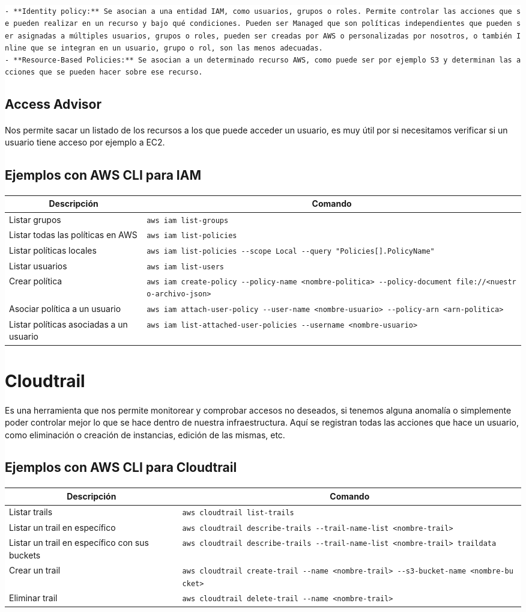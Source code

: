 	- **Identity policy:** Se asocian a una entidad IAM, como usuarios, grupos o roles. Permite controlar las acciones que se pueden realizar en un recurso y bajo qué condiciones. Pueden ser Managed que son políticas independientes que pueden ser asignadas a múltiples usuarios, grupos o roles, pueden ser creadas por AWS o personalizadas por nosotros, o también Inline que se integran en un usuario, grupo o rol, son las menos adecuadas.
	- **Resource-Based Policies:** Se asocian a un determinado recurso AWS, como puede ser por ejemplo S3 y determinan las acciones que se pueden hacer sobre ese recurso.


## Access Advisor

Nos permite sacar un listado de los recursos a los que puede acceder un usuario, es muy útil por si necesitamos verificar si un usuario tiene acceso por ejemplo a EC2.


## Ejemplos con AWS CLI para IAM

| Descripción | Comando |
|--|--|
| Listar grupos | `aws iam list-groups` |
| Listar todas las políticas en AWS | `aws iam list-policies` |
| Listar políticas locales | `aws iam list-policies --scope Local --query "Policies[].PolicyName"` |
| Listar usuarios | `aws iam list-users` |
| Crear política | `aws iam create-policy --policy-name <nombre-politica> --policy-document file://<nuestro-archivo-json>` |
| Asociar política a un usuario | `aws iam attach-user-policy --user-name <nombre-usuario> --policy-arn <arn-politica>` |
| Listar políticas asociadas a un usuario | `aws iam list-attached-user-policies --username <nombre-usuario>` |


# Cloudtrail

Es una herramienta que nos permite monitorear y comprobar accesos no deseados, si tenemos alguna anomalía o simplemente poder controlar mejor lo que se hace dentro de nuestra infraestructura. Aquí se registran todas las acciones que hace un usuario, como eliminación o creación de instancias, edición de las mismas, etc.


## Ejemplos con AWS CLI para Cloudtrail

| Descripción | Comando |
|--|--|
| Listar trails | `aws cloudtrail list-trails` |
| Listar un trail en específico | `aws cloudtrail describe-trails --trail-name-list <nombre-trail>` |
| Listar un trail en específico con sus buckets | `aws cloudtrail describe-trails --trail-name-list <nombre-trail> traildata` |
| Crear un trail | `aws cloudtrail create-trail --name <nombre-trail> --s3-bucket-name <nombre-bucket>` |
| Eliminar trail | `aws cloudtrail delete-trail --name <nombre-trail>` |
